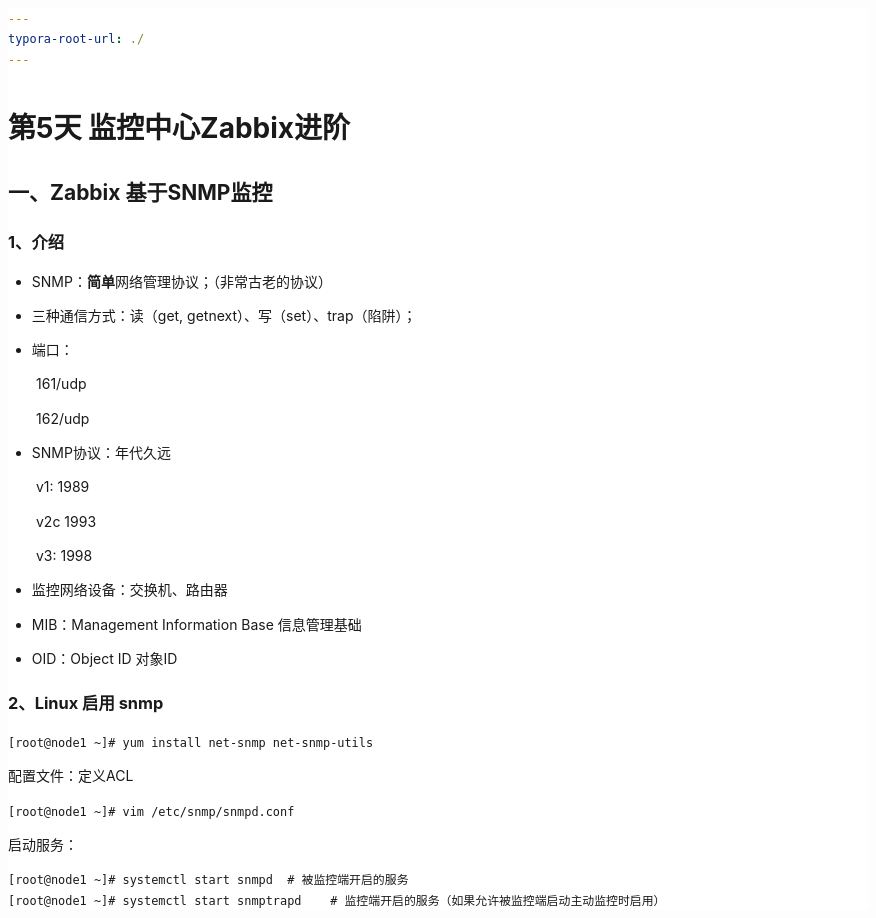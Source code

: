 ```yaml
---
typora-root-url: ./
---
```


# 第5天 监控中心Zabbix进阶

## 一、Zabbix 基于SNMP监控

### 1、介绍

- SNMP：**简单**网络管理协议；（非常古老的协议）


- 三种通信方式：读（get, getnext）、写（set）、trap（陷阱）；


- 端口：


　　161/udp

　　162/udp

- SNMP协议：年代久远


　　v1: 1989

　　v2c 1993

　　v3: 1998

- 监控网络设备：交换机、路由器


- MIB：Management Information Base 信息管理基础


- OID：Object ID 对象ID 

### 2、Linux 启用 snmp

```shell
[root@node1 ~]# yum install net-snmp net-snmp-utils
```

配置文件：定义ACL

```shell
[root@node1 ~]# vim /etc/snmp/snmpd.conf
```

启动服务：

```shell
[root@node1 ~]# systemctl start snmpd  # 被监控端开启的服务
[root@node1 ~]# systemctl start snmptrapd    # 监控端开启的服务（如果允许被监控端启动主动监控时启用）
```
